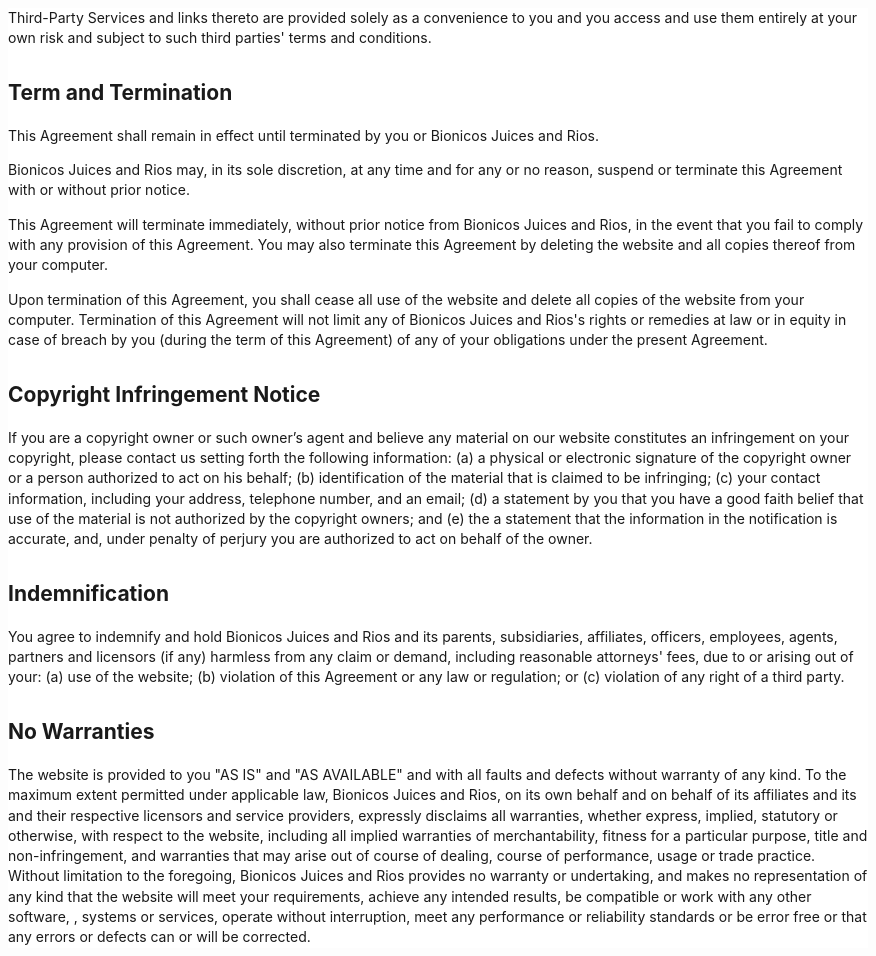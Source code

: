 Third-Party Services and links thereto are provided solely as a convenience to you and you access and use them entirely at your own risk and subject to such third parties' terms and conditions.

## Term and Termination

This Agreement shall remain in effect until terminated by you or Bionicos Juices and Rios.

Bionicos Juices and Rios may, in its sole discretion, at any time and for any or no reason, suspend or terminate this Agreement with or without prior notice.

This Agreement will terminate immediately, without prior notice from Bionicos Juices and Rios, in the event that you fail to comply with any provision of this Agreement. You may also terminate this Agreement by deleting the website and all copies thereof from your computer.

Upon termination of this Agreement, you shall cease all use of the website and delete all copies of the website from your computer.
Termination of this Agreement will not limit any of Bionicos Juices and Rios's rights or remedies at law or in equity in case of breach by you (during the term of this Agreement) of any of your obligations under the present Agreement.

## Copyright Infringement Notice

If you are a copyright owner or such owner’s agent and believe any material on our website constitutes an infringement on your copyright, please contact us setting forth the following information: (a) a physical or electronic signature of the copyright owner or a person authorized to act on his behalf; (b) identification of the material that is claimed to be infringing; (c) your contact information, including your address, telephone number, and an email; (d) a statement by you that you have a good faith belief that use of the material is not authorized by the copyright owners; and (e) the a statement that the information in the notification is accurate, and, under penalty of perjury you are authorized to act on behalf of the owner.

## Indemnification

You agree to indemnify and hold Bionicos Juices and Rios and its parents, subsidiaries, affiliates, officers, employees, agents, partners and licensors (if any) harmless from any claim or demand, including reasonable attorneys' fees, due to or arising out of your: (a) use of the website; (b) violation of this Agreement or any law or regulation; or (c) violation of any right of a third party.

## No Warranties

The website is provided to you "AS IS" and "AS AVAILABLE" and with all faults and defects without warranty of any kind. To the maximum extent permitted under applicable law, Bionicos Juices and Rios, on its own behalf and on behalf of its affiliates and its and their respective licensors and service providers, expressly disclaims all warranties, whether express, implied, statutory or otherwise, with respect to the website, including all implied warranties of merchantability, fitness for a particular purpose, title and non-infringement, and warranties that may arise out of course of dealing, course of performance, usage or trade practice. Without limitation to the foregoing, Bionicos Juices and Rios provides no warranty or undertaking, and makes no representation of any kind that the website will meet your requirements, achieve any intended results, be compatible or work with any other software, , systems or services, operate without interruption, meet any performance or reliability standards or be error free or that any errors or defects can or will be corrected.
